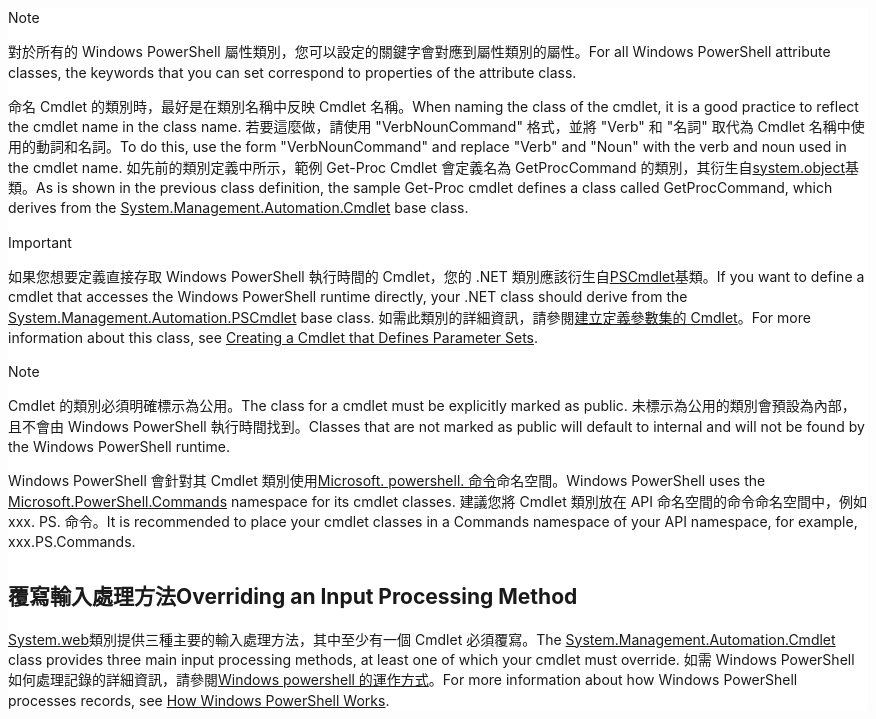 > [!NOTE]
> <span data-ttu-id="64a3d-126">對於所有的 Windows PowerShell 屬性類別，您可以設定的關鍵字會對應到屬性類別的屬性。</span><span class="sxs-lookup"><span data-stu-id="64a3d-126">For all Windows PowerShell attribute classes, the keywords that you can set correspond to properties of the attribute class.</span></span>

<span data-ttu-id="64a3d-127">命名 Cmdlet 的類別時，最好是在類別名稱中反映 Cmdlet 名稱。</span><span class="sxs-lookup"><span data-stu-id="64a3d-127">When naming the class of the cmdlet, it is a good practice to reflect the cmdlet name in the class name.</span></span> <span data-ttu-id="64a3d-128">若要這麼做，請使用 "VerbNounCommand" 格式，並將 "Verb" 和 "名詞" 取代為 Cmdlet 名稱中使用的動詞和名詞。</span><span class="sxs-lookup"><span data-stu-id="64a3d-128">To do this, use the form "VerbNounCommand" and replace "Verb" and "Noun" with the verb and noun used in the cmdlet name.</span></span> <span data-ttu-id="64a3d-129">如先前的類別定義中所示，範例 Get-Proc Cmdlet 會定義名為 GetProcCommand 的類別，其衍生自[system.object](/dotnet/api/System.Management.Automation.Cmdlet)基類。</span><span class="sxs-lookup"><span data-stu-id="64a3d-129">As is shown in the previous class definition, the sample Get-Proc cmdlet defines a class called GetProcCommand, which derives from the [System.Management.Automation.Cmdlet](/dotnet/api/System.Management.Automation.Cmdlet) base class.</span></span>

> [!IMPORTANT]
> <span data-ttu-id="64a3d-130">如果您想要定義直接存取 Windows PowerShell 執行時間的 Cmdlet，您的 .NET 類別應該衍生自[PSCmdlet](/dotnet/api/System.Management.Automation.PSCmdlet)基類。</span><span class="sxs-lookup"><span data-stu-id="64a3d-130">If you want to define a cmdlet that accesses the Windows PowerShell runtime directly, your .NET class should derive from the [System.Management.Automation.PSCmdlet](/dotnet/api/System.Management.Automation.PSCmdlet) base class.</span></span> <span data-ttu-id="64a3d-131">如需此類別的詳細資訊，請參閱[建立定義參數集的 Cmdlet](./adding-parameter-sets-to-a-cmdlet.md)。</span><span class="sxs-lookup"><span data-stu-id="64a3d-131">For more information about this class, see [Creating a Cmdlet that Defines Parameter Sets](./adding-parameter-sets-to-a-cmdlet.md).</span></span>

> [!NOTE]
> <span data-ttu-id="64a3d-132">Cmdlet 的類別必須明確標示為公用。</span><span class="sxs-lookup"><span data-stu-id="64a3d-132">The class for a cmdlet must be explicitly marked as public.</span></span> <span data-ttu-id="64a3d-133">未標示為公用的類別會預設為內部，且不會由 Windows PowerShell 執行時間找到。</span><span class="sxs-lookup"><span data-stu-id="64a3d-133">Classes that are not marked as public will default to internal and will not be found by the Windows PowerShell runtime.</span></span>

<span data-ttu-id="64a3d-134">Windows PowerShell 會針對其 Cmdlet 類別使用[Microsoft. powershell. 命令](/dotnet/api/Microsoft.PowerShell.Commands)命名空間。</span><span class="sxs-lookup"><span data-stu-id="64a3d-134">Windows PowerShell uses the [Microsoft.PowerShell.Commands](/dotnet/api/Microsoft.PowerShell.Commands) namespace for its cmdlet classes.</span></span> <span data-ttu-id="64a3d-135">建議您將 Cmdlet 類別放在 API 命名空間的命令命名空間中，例如 xxx. PS. 命令。</span><span class="sxs-lookup"><span data-stu-id="64a3d-135">It is recommended to place your cmdlet classes in a Commands namespace of your API namespace, for example, xxx.PS.Commands.</span></span>

## <a name="overriding-an-input-processing-method"></a><span data-ttu-id="64a3d-136">覆寫輸入處理方法</span><span class="sxs-lookup"><span data-stu-id="64a3d-136">Overriding an Input Processing Method</span></span>

<span data-ttu-id="64a3d-137">[System.web](/dotnet/api/System.Management.Automation.Cmdlet)類別提供三種主要的輸入處理方法，其中至少有一個 Cmdlet 必須覆寫。</span><span class="sxs-lookup"><span data-stu-id="64a3d-137">The [System.Management.Automation.Cmdlet](/dotnet/api/System.Management.Automation.Cmdlet) class provides three main input processing methods, at least one of which your cmdlet must override.</span></span> <span data-ttu-id="64a3d-138">如需 Windows PowerShell 如何處理記錄的詳細資訊，請參閱[Windows powershell 的運作方式](/previous-versions//ms714658(v=vs.85))。</span><span class="sxs-lookup"><span data-stu-id="64a3d-138">For more information about how Windows PowerShell processes records, see [How Windows PowerShell Works](/previous-versions//ms714658(v=vs.85)).</span></span>
